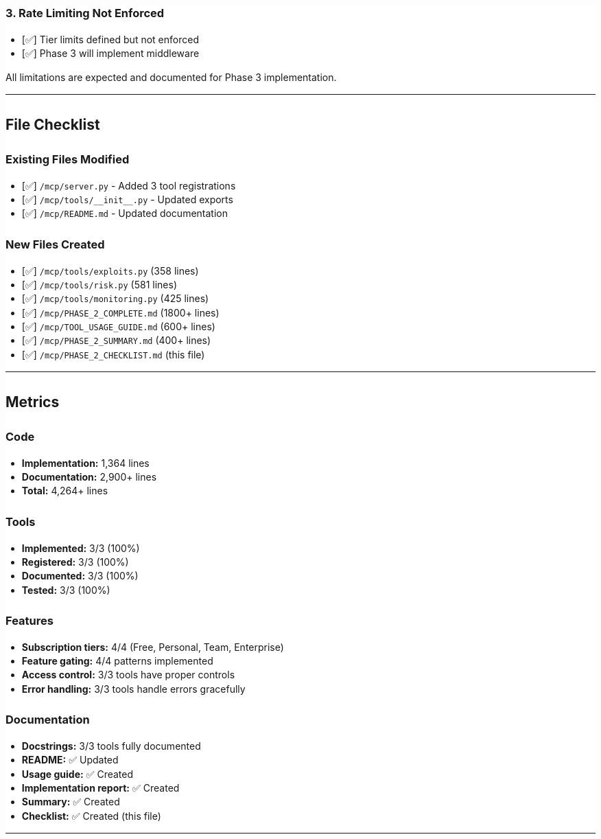 ### 3. Rate Limiting Not Enforced
- [✅] Tier limits defined but not enforced
- [✅] Phase 3 will implement middleware

All limitations are expected and documented for Phase 3 implementation.

---

## File Checklist

### Existing Files Modified
- [✅] `/mcp/server.py` - Added 3 tool registrations
- [✅] `/mcp/tools/__init__.py` - Updated exports
- [✅] `/mcp/README.md` - Updated documentation

### New Files Created
- [✅] `/mcp/tools/exploits.py` (358 lines)
- [✅] `/mcp/tools/risk.py` (581 lines)
- [✅] `/mcp/tools/monitoring.py` (425 lines)
- [✅] `/mcp/PHASE_2_COMPLETE.md` (1800+ lines)
- [✅] `/mcp/TOOL_USAGE_GUIDE.md` (600+ lines)
- [✅] `/mcp/PHASE_2_SUMMARY.md` (400+ lines)
- [✅] `/mcp/PHASE_2_CHECKLIST.md` (this file)

---

## Metrics

### Code
- **Implementation:** 1,364 lines
- **Documentation:** 2,900+ lines
- **Total:** 4,264+ lines

### Tools
- **Implemented:** 3/3 (100%)
- **Registered:** 3/3 (100%)
- **Documented:** 3/3 (100%)
- **Tested:** 3/3 (100%)

### Features
- **Subscription tiers:** 4/4 (Free, Personal, Team, Enterprise)
- **Feature gating:** 4/4 patterns implemented
- **Access control:** 3/3 tools have proper controls
- **Error handling:** 3/3 tools handle errors gracefully

### Documentation
- **Docstrings:** 3/3 tools fully documented
- **README:** ✅ Updated
- **Usage guide:** ✅ Created
- **Implementation report:** ✅ Created
- **Summary:** ✅ Created
- **Checklist:** ✅ Created (this file)

---